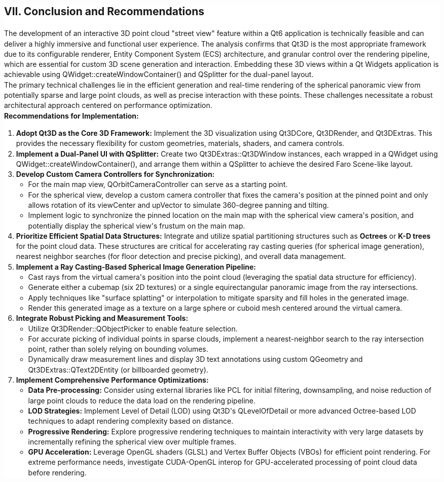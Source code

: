 ## **VII. Conclusion and Recommendations**

The development of an interactive 3D point cloud "street view" feature within a Qt6 application is technically feasible and can deliver a highly immersive and functional user experience. The analysis confirms that Qt3D is the most appropriate framework due to its configurable renderer, Entity Component System (ECS) architecture, and granular control over the rendering pipeline, which are essential for custom 3D scene generation and interaction. Embedding these 3D views within a Qt Widgets application is achievable using QWidget::createWindowContainer() and QSplitter for the dual-panel layout.  
The primary technical challenges lie in the efficient generation and real-time rendering of the spherical panoramic view from potentially sparse and large point clouds, as well as precise interaction with these points. These challenges necessitate a robust architectural approach centered on performance optimization.  
**Recommendations for Implementation:**

1. **Adopt Qt3D as the Core 3D Framework:** Implement the 3D visualization using Qt3DCore, Qt3DRender, and Qt3DExtras. This provides the necessary flexibility for custom geometries, materials, shaders, and camera controls.  
2. **Implement a Dual-Panel UI with QSplitter:** Create two Qt3DExtras::Qt3DWindow instances, each wrapped in a QWidget using QWidget::createWindowContainer(), and arrange them within a QSplitter to achieve the desired Faro Scene-like layout.  
3. **Develop Custom Camera Controllers for Synchronization:**  
   * For the main map view, QOrbitCameraController can serve as a starting point.  
   * For the spherical view, develop a custom camera controller that fixes the camera's position at the pinned point and only allows rotation of its viewCenter and upVector to simulate 360-degree panning and tilting.  
   * Implement logic to synchronize the pinned location on the main map with the spherical view camera's position, and potentially display the spherical view's frustum on the main map.  
4. **Prioritize Efficient Spatial Data Structures:** Integrate and utilize spatial partitioning structures such as **Octrees** or **K-D trees** for the point cloud data. These structures are critical for accelerating ray casting queries (for spherical image generation), nearest neighbor searches (for floor detection and precise picking), and overall data management.  
5. **Implement a Ray Casting-Based Spherical Image Generation Pipeline:**  
   * Cast rays from the virtual camera's position into the point cloud (leveraging the spatial data structure for efficiency).  
   * Generate either a cubemap (six 2D textures) or a single equirectangular panoramic image from the ray intersections.  
   * Apply techniques like "surface splatting" or interpolation to mitigate sparsity and fill holes in the generated image.  
   * Render this generated image as a texture on a large sphere or cuboid mesh centered around the virtual camera.  
6. **Integrate Robust Picking and Measurement Tools:**  
   * Utilize Qt3DRender::QObjectPicker to enable feature selection.  
   * For accurate picking of individual points in sparse clouds, implement a nearest-neighbor search to the ray intersection point, rather than solely relying on bounding volumes.  
   * Dynamically draw measurement lines and display 3D text annotations using custom QGeometry and Qt3DExtras::QText2DEntity (or billboarded geometry).  
7. **Implement Comprehensive Performance Optimizations:**  
   * **Data Pre-processing:** Consider using external libraries like PCL for initial filtering, downsampling, and noise reduction of large point clouds to reduce the data load on the rendering pipeline.  
   * **LOD Strategies:** Implement Level of Detail (LOD) using Qt3D's QLevelOfDetail or more advanced Octree-based LOD techniques to adapt rendering complexity based on distance.  
   * **Progressive Rendering:** Explore progressive rendering techniques to maintain interactivity with very large datasets by incrementally refining the spherical view over multiple frames.  
   * **GPU Acceleration:** Leverage OpenGL shaders (GLSL) and Vertex Buffer Objects (VBOs) for efficient point rendering. For extreme performance needs, investigate CUDA-OpenGL interop for GPU-accelerated processing of point cloud data before rendering.
